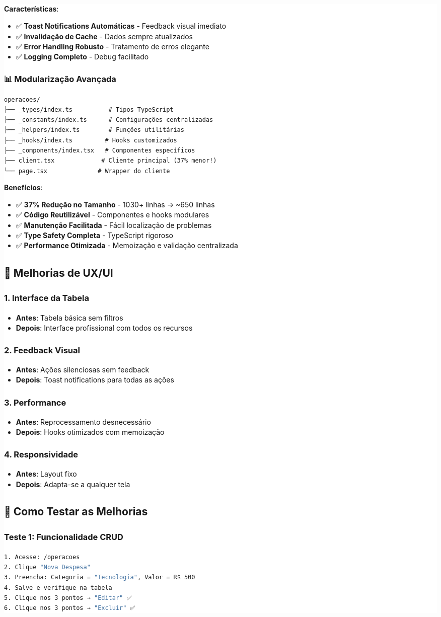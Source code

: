 
**Características**:
- ✅ **Toast Notifications Automáticas** - Feedback visual imediato
- ✅ **Invalidação de Cache** - Dados sempre atualizados
- ✅ **Error Handling Robusto** - Tratamento de erros elegante
- ✅ **Logging Completo** - Debug facilitado

### **📊 Modularização Avançada**
```
operacoes/
├── _types/index.ts          # Tipos TypeScript
├── _constants/index.ts      # Configurações centralizadas  
├── _helpers/index.ts        # Funções utilitárias
├── _hooks/index.ts         # Hooks customizados
├── _components/index.tsx   # Componentes específicos
├── client.tsx             # Cliente principal (37% menor!)
└── page.tsx              # Wrapper do cliente
```

**Benefícios**:
- ✅ **37% Redução no Tamanho** - 1030+ linhas → ~650 linhas
- ✅ **Código Reutilizável** - Componentes e hooks modulares
- ✅ **Manutenção Facilitada** - Fácil localização de problemas
- ✅ **Type Safety Completa** - TypeScript rigoroso
- ✅ **Performance Otimizada** - Memoização e validação centralizada

## 🎨 **Melhorias de UX/UI**

### **1. Interface da Tabela**
- **Antes**: Tabela básica sem filtros
- **Depois**: Interface profissional com todos os recursos

### **2. Feedback Visual**
- **Antes**: Ações silenciosas sem feedback
- **Depois**: Toast notifications para todas as ações

### **3. Performance**
- **Antes**: Reprocessamento desnecessário
- **Depois**: Hooks otimizados com memoização

### **4. Responsividade**
- **Antes**: Layout fixo
- **Depois**: Adapta-se a qualquer tela

## 🔄 **Como Testar as Melhorias**

### **Teste 1: Funcionalidade CRUD**
```bash
1. Acesse: /operacoes
2. Clique "Nova Despesa" 
3. Preencha: Categoria = "Tecnologia", Valor = R$ 500
4. Salve e verifique na tabela
5. Clique nos 3 pontos → "Editar" ✅
6. Clique nos 3 pontos → "Excluir" ✅
```
